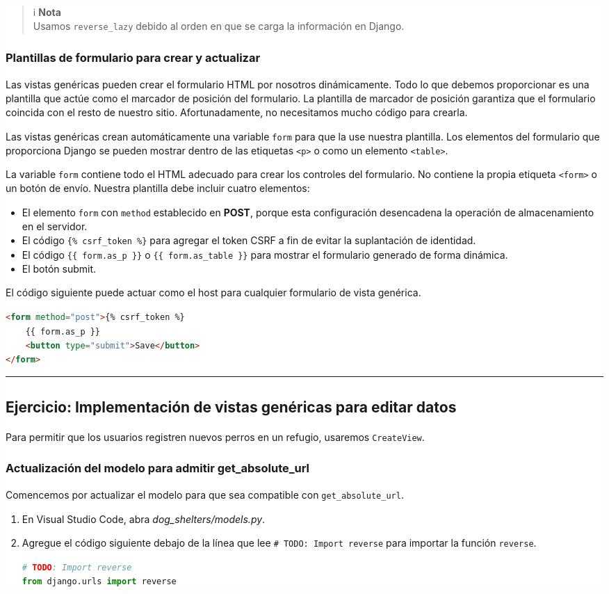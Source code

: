 > ℹ️ **Nota** <br/>
> Usamos `reverse_lazy` debido al orden en que se carga la información en Django.

### Plantillas de formulario para crear y actualizar

Las vistas genéricas pueden crear el formulario HTML por nosotros dinámicamente. Todo lo que debemos proporcionar es una plantilla que actúe como el marcador de posición del formulario. La plantilla de marcador de posición garantiza que el formulario coincida con el resto de nuestro sitio. Afortunadamente, no necesitamos mucho código para crearla.

Las vistas genéricas crean automáticamente una variable `form` para que la use nuestra plantilla. Los elementos del formulario que proporciona Django se pueden mostrar dentro de las etiquetas `<p>` o como un elemento `<table>`.

La variable `form` contiene todo el HTML adecuado para crear los controles del formulario. No contiene la propia etiqueta `<form>` o un botón de envío. Nuestra plantilla debe incluir cuatro elementos:

- El elemento `form` con `method` establecido en **POST**, porque esta configuración desencadena la operación de almacenamiento en el servidor.
- El código `{% csrf_token %}` para agregar el token CSRF a fin de evitar la suplantación de identidad.
- El código `{{ form.as_p }}` o `{{ form.as_table }}` para mostrar el formulario generado de forma dinámica.
- El botón submit.

El código siguiente puede actuar como el host para cualquier formulario de vista genérica.

```HTML
<form method="post">{% csrf_token %}
    {{ form.as_p }}
    <button type="submit">Save</button>
</form>
```

<hr/>

## Ejercicio: Implementación de vistas genéricas para editar datos

Para permitir que los usuarios registren nuevos perros en un refugio, usaremos `CreateView`.

### Actualización del modelo para admitir get_absolute_url

Comencemos por actualizar el modelo para que sea compatible con `get_absolute_url`.

1. En Visual Studio Code, abra *dog_shelters/models.py*.

2. Agregue el código siguiente debajo de la línea que lee `# TODO: Import reverse` para importar la función `reverse`.

    ```Python
    # TODO: Import reverse
    from django.urls import reverse
    ```
